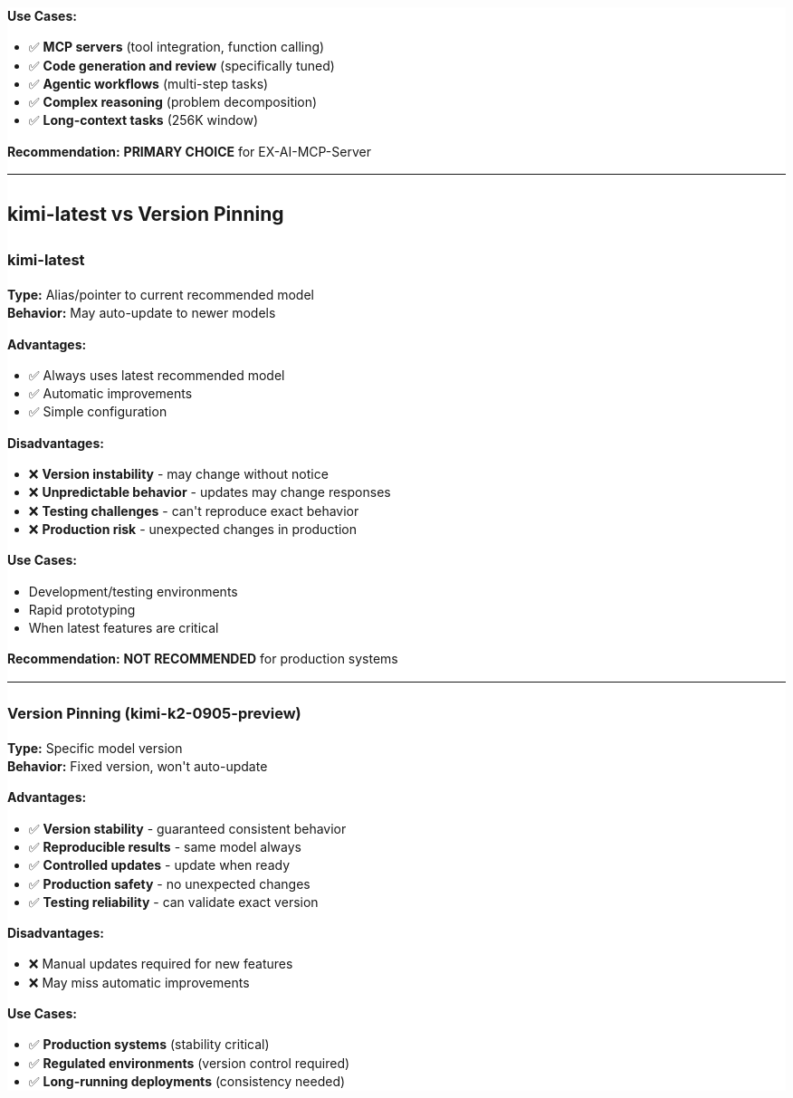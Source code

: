 **Use Cases:**
- ✅ **MCP servers** (tool integration, function calling)
- ✅ **Code generation and review** (specifically tuned)
- ✅ **Agentic workflows** (multi-step tasks)
- ✅ **Complex reasoning** (problem decomposition)
- ✅ **Long-context tasks** (256K window)

**Recommendation:** **PRIMARY CHOICE** for EX-AI-MCP-Server

---

## kimi-latest vs Version Pinning

### kimi-latest

**Type:** Alias/pointer to current recommended model  
**Behavior:** May auto-update to newer models

**Advantages:**
- ✅ Always uses latest recommended model
- ✅ Automatic improvements
- ✅ Simple configuration

**Disadvantages:**
- ❌ **Version instability** - may change without notice
- ❌ **Unpredictable behavior** - updates may change responses
- ❌ **Testing challenges** - can't reproduce exact behavior
- ❌ **Production risk** - unexpected changes in production

**Use Cases:**
- Development/testing environments
- Rapid prototyping
- When latest features are critical

**Recommendation:** **NOT RECOMMENDED** for production systems

---

### Version Pinning (kimi-k2-0905-preview)

**Type:** Specific model version  
**Behavior:** Fixed version, won't auto-update

**Advantages:**
- ✅ **Version stability** - guaranteed consistent behavior
- ✅ **Reproducible results** - same model always
- ✅ **Controlled updates** - update when ready
- ✅ **Production safety** - no unexpected changes
- ✅ **Testing reliability** - can validate exact version

**Disadvantages:**
- ❌ Manual updates required for new features
- ❌ May miss automatic improvements

**Use Cases:**
- ✅ **Production systems** (stability critical)
- ✅ **Regulated environments** (version control required)
- ✅ **Long-running deployments** (consistency needed)
